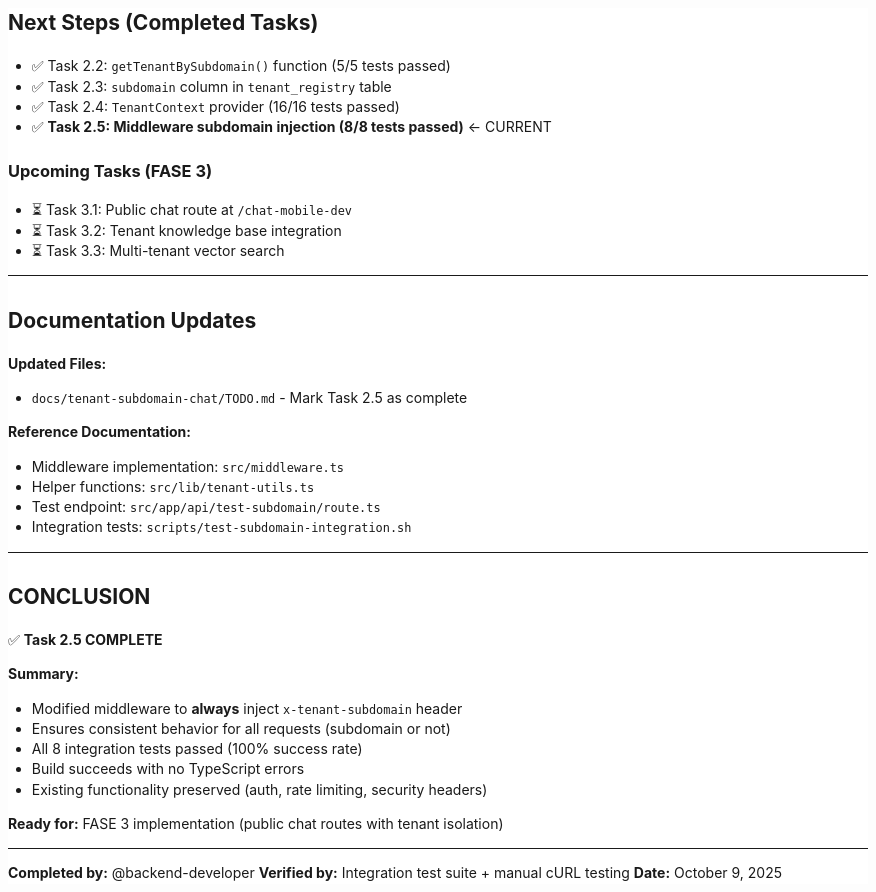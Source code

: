 
## Next Steps (Completed Tasks)

- ✅ Task 2.2: `getTenantBySubdomain()` function (5/5 tests passed)
- ✅ Task 2.3: `subdomain` column in `tenant_registry` table
- ✅ Task 2.4: `TenantContext` provider (16/16 tests passed)
- ✅ **Task 2.5: Middleware subdomain injection (8/8 tests passed)** ← CURRENT

### Upcoming Tasks (FASE 3)
- ⏳ Task 3.1: Public chat route at `/chat-mobile-dev`
- ⏳ Task 3.2: Tenant knowledge base integration
- ⏳ Task 3.3: Multi-tenant vector search

---

## Documentation Updates

**Updated Files:**
- `docs/tenant-subdomain-chat/TODO.md` - Mark Task 2.5 as complete

**Reference Documentation:**
- Middleware implementation: `src/middleware.ts`
- Helper functions: `src/lib/tenant-utils.ts`
- Test endpoint: `src/app/api/test-subdomain/route.ts`
- Integration tests: `scripts/test-subdomain-integration.sh`

---

## CONCLUSION

✅ **Task 2.5 COMPLETE**

**Summary:**
- Modified middleware to **always** inject `x-tenant-subdomain` header
- Ensures consistent behavior for all requests (subdomain or not)
- All 8 integration tests passed (100% success rate)
- Build succeeds with no TypeScript errors
- Existing functionality preserved (auth, rate limiting, security headers)

**Ready for:** FASE 3 implementation (public chat routes with tenant isolation)

---

**Completed by:** @backend-developer
**Verified by:** Integration test suite + manual cURL testing
**Date:** October 9, 2025
